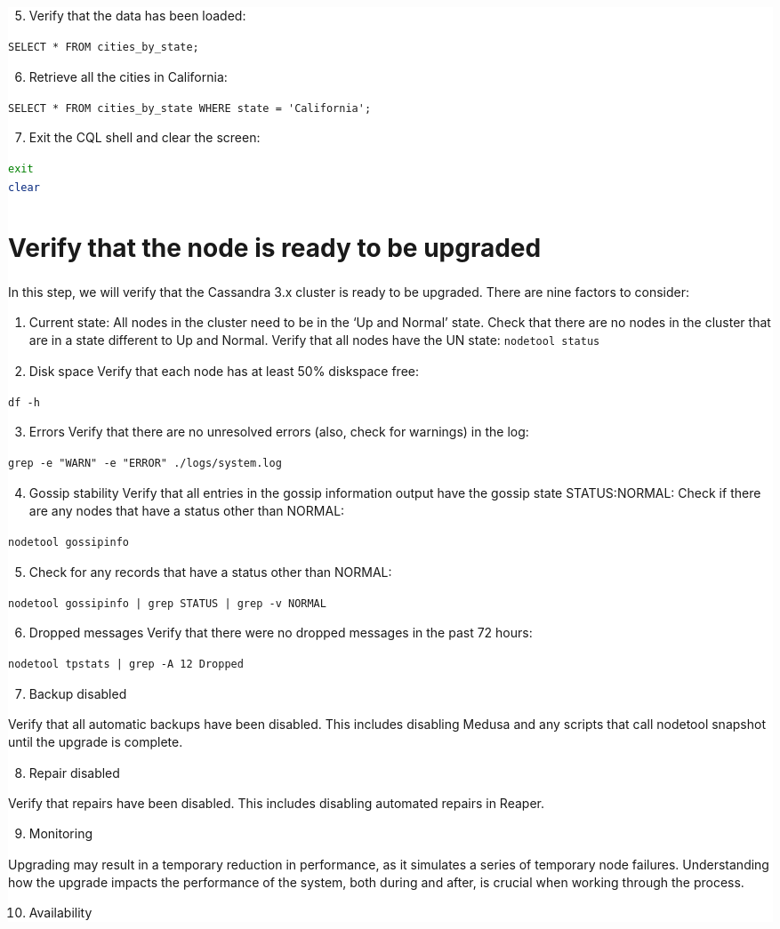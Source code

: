 5. Verify that the data has been loaded:

`SELECT * FROM cities_by_state;`

6. Retrieve all the cities in California:

`SELECT * FROM cities_by_state WHERE state = 'California';`

7.  Exit the CQL shell and clear the screen:
```bash
exit
clear
```

# Verify that the node is ready to be upgraded
In this step, we will verify that the Cassandra 3.x cluster is ready to be upgraded. There are nine factors to consider:

1. Current state: All nodes in the cluster need to be in the ‘Up and Normal’ state. Check that there are no nodes in the cluster that are in a state different to Up and Normal. Verify that all nodes have the UN state:
`nodetool status`

2. Disk space Verify that each node has at least 50% diskspace free:
   
`df -h`

3.  Errors Verify that there are no unresolved errors (also, check for warnings) in the log:

`grep -e "WARN" -e "ERROR" ./logs/system.log`

4. Gossip stability Verify that all entries in the gossip information output have the gossip state STATUS:NORMAL: Check if there are any nodes that have a status other than NORMAL:

`nodetool gossipinfo`

5.  Check for any records that have a status other than NORMAL:

`nodetool gossipinfo | grep STATUS | grep -v NORMAL`

6.  Dropped messages Verify that there were no dropped messages in the past 72 hours:

`nodetool tpstats | grep -A 12 Dropped`

7.  Backup disabled

Verify that all automatic backups have been disabled. This includes disabling Medusa and any scripts that call nodetool snapshot until the upgrade is complete.

8. Repair disabled

Verify that repairs have been disabled. This includes disabling automated repairs in Reaper.

9. Monitoring

Upgrading may result in a temporary reduction in performance, as it simulates a series of temporary node failures. Understanding how the upgrade impacts the performance of the system, both during and after, is crucial when working through the process.

10. Availability
